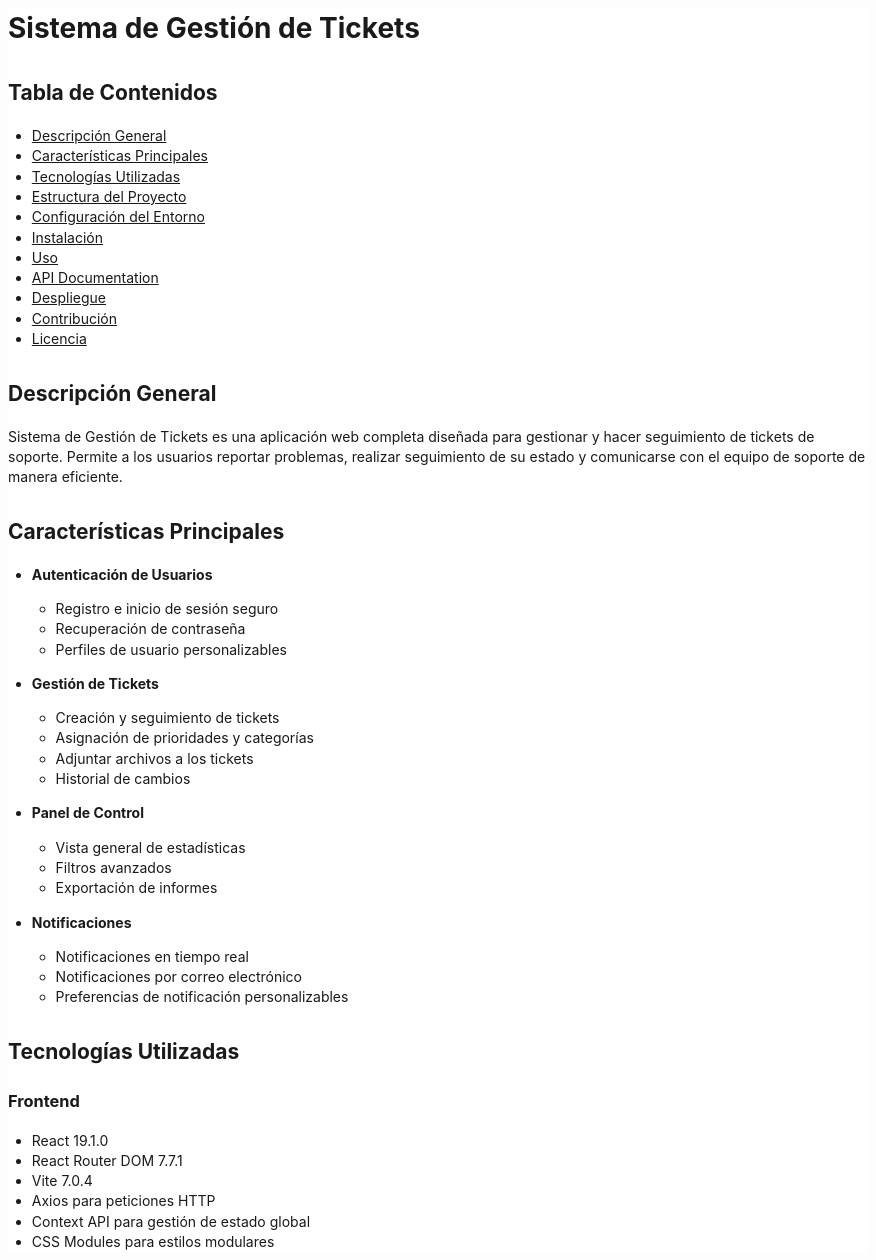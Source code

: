 # Sistema de Gestión de Tickets

## Tabla de Contenidos

- [Descripción General](#descripción-general)
- [Características Principales](#características-principales)
- [Tecnologías Utilizadas](#tecnologías-utilizadas)
- [Estructura del Proyecto](#estructura-del-proyecto)
- [Configuración del Entorno](#configuración-del-entorno)
- [Instalación](#instalación)
- [Uso](#uso)
- [API Documentation](#api-documentation)
- [Despliegue](#despliegue)
- [Contribución](#contribución)
- [Licencia](#licencia)

## Descripción General

Sistema de Gestión de Tickets es una aplicación web completa diseñada para gestionar y hacer seguimiento de tickets de soporte. Permite a los usuarios reportar problemas, realizar seguimiento de su estado y comunicarse con el equipo de soporte de manera eficiente.

## Características Principales

- **Autenticación de Usuarios**
  - Registro e inicio de sesión seguro
  - Recuperación de contraseña
  - Perfiles de usuario personalizables

- **Gestión de Tickets**
  - Creación y seguimiento de tickets
  - Asignación de prioridades y categorías
  - Adjuntar archivos a los tickets
  - Historial de cambios

- **Panel de Control**
  - Vista general de estadísticas
  - Filtros avanzados
  - Exportación de informes

- **Notificaciones**
  - Notificaciones en tiempo real
  - Notificaciones por correo electrónico
  - Preferencias de notificación personalizables

## Tecnologías Utilizadas

### Frontend
- React 19.1.0
- React Router DOM 7.7.1
- Vite 7.0.4
- Axios para peticiones HTTP
- Context API para gestión de estado global
- CSS Modules para estilos modulares
